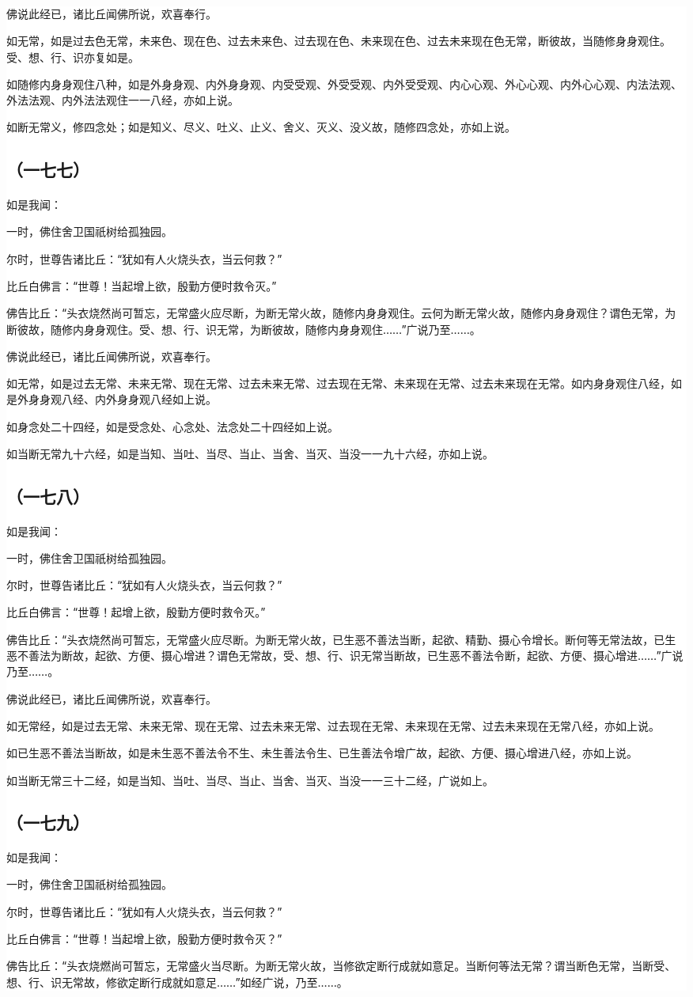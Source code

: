 佛说此经已，诸比丘闻佛所说，欢喜奉行。

如无常，如是过去色无常，未来色、现在色、过去未来色、过去现在色、未来现在色、过去未来现在色无常，断彼故，当随修身身观住。受、想、行、识亦复如是。

如随修内身身观住八种，如是外身身观、内外身身观、内受受观、外受受观、内外受受观、内心心观、外心心观、内外心心观、内法法观、外法法观、内外法法观住一一八经，亦如上说。

如断无常义，修四念处；如是知义、尽义、吐义、止义、舍义、灭义、没义故，随修四念处，亦如上说。

## （一七七）

如是我闻：

一时，佛住舍卫国祇树给孤独园。

尔时，世尊告诸比丘：“犹如有人火烧头衣，当云何救？”

比丘白佛言：“世尊！当起增上欲，殷勤方便时救令灭。”

佛告比丘：“头衣烧然尚可暂忘，无常盛火应尽断，为断无常火故，随修内身身观住。云何为断无常火故，随修内身身观住？谓色无常，为断彼故，随修内身身观住。受、想、行、识无常，为断彼故，随修内身身观住……”广说乃至……。

佛说此经已，诸比丘闻佛所说，欢喜奉行。

如无常，如是过去无常、未来无常、现在无常、过去未来无常、过去现在无常、未来现在无常、过去未来现在无常。如内身身观住八经，如是外身身观八经、内外身身观八经如上说。

如身念处二十四经，如是受念处、心念处、法念处二十四经如上说。

如当断无常九十六经，如是当知、当吐、当尽、当止、当舍、当灭、当没一一九十六经，亦如上说。

## （一七八）

如是我闻：

一时，佛住舍卫国祇树给孤独园。

尔时，世尊告诸比丘：“犹如有人火烧头衣，当云何救？”

比丘白佛言：“世尊！起增上欲，殷勤方便时救令灭。”

佛告比丘：“头衣烧然尚可暂忘，无常盛火应尽断。为断无常火故，已生恶不善法当断，起欲、精勤、摄心令增长。断何等无常法故，已生恶不善法为断故，起欲、方便、摄心增进？谓色无常故，受、想、行、识无常当断故，已生恶不善法令断，起欲、方便、摄心增进……”广说乃至……。

佛说此经已，诸比丘闻佛所说，欢喜奉行。

如无常经，如是过去无常、未来无常、现在无常、过去未来无常、过去现在无常、未来现在无常、过去未来现在无常八经，亦如上说。

如已生恶不善法当断故，如是未生恶不善法令不生、未生善法令生、已生善法令增广故，起欲、方便、摄心增进八经，亦如上说。

如当断无常三十二经，如是当知、当吐、当尽、当止、当舍、当灭、当没一一三十二经，广说如上。

## （一七九）

如是我闻：

一时，佛住舍卫国祇树给孤独园。

尔时，世尊告诸比丘：“犹如有人火烧头衣，当云何救？”

比丘白佛言：“世尊！当起增上欲，殷勤方便时救令灭？”

佛告比丘：“头衣烧燃尚可暂忘，无常盛火当尽断。为断无常火故，当修欲定断行成就如意足。当断何等法无常？谓当断色无常，当断受、想、行、识无常故，修欲定断行成就如意足……”如经广说，乃至……。
